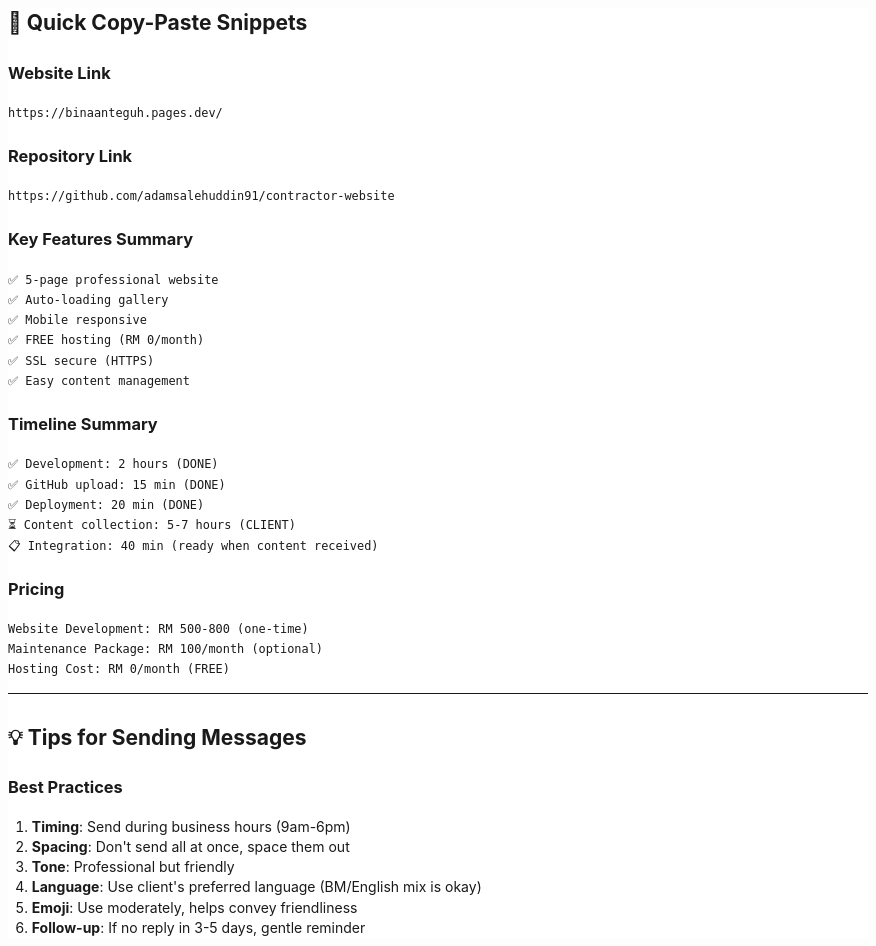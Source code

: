
## 🎯 Quick Copy-Paste Snippets

### **Website Link**
```
https://binaanteguh.pages.dev/
```

### **Repository Link**
```
https://github.com/adamsalehuddin91/contractor-website
```

### **Key Features Summary**
```
✅ 5-page professional website
✅ Auto-loading gallery
✅ Mobile responsive
✅ FREE hosting (RM 0/month)
✅ SSL secure (HTTPS)
✅ Easy content management
```

### **Timeline Summary**
```
✅ Development: 2 hours (DONE)
✅ GitHub upload: 15 min (DONE)
✅ Deployment: 20 min (DONE)
⏳ Content collection: 5-7 hours (CLIENT)
📋 Integration: 40 min (ready when content received)
```

### **Pricing**
```
Website Development: RM 500-800 (one-time)
Maintenance Package: RM 100/month (optional)
Hosting Cost: RM 0/month (FREE)
```

---

## 💡 Tips for Sending Messages

### **Best Practices**

1. **Timing**: Send during business hours (9am-6pm)
2. **Spacing**: Don't send all at once, space them out
3. **Tone**: Professional but friendly
4. **Language**: Use client's preferred language (BM/English mix is okay)
5. **Emoji**: Use moderately, helps convey friendliness
6. **Follow-up**: If no reply in 3-5 days, gentle reminder

